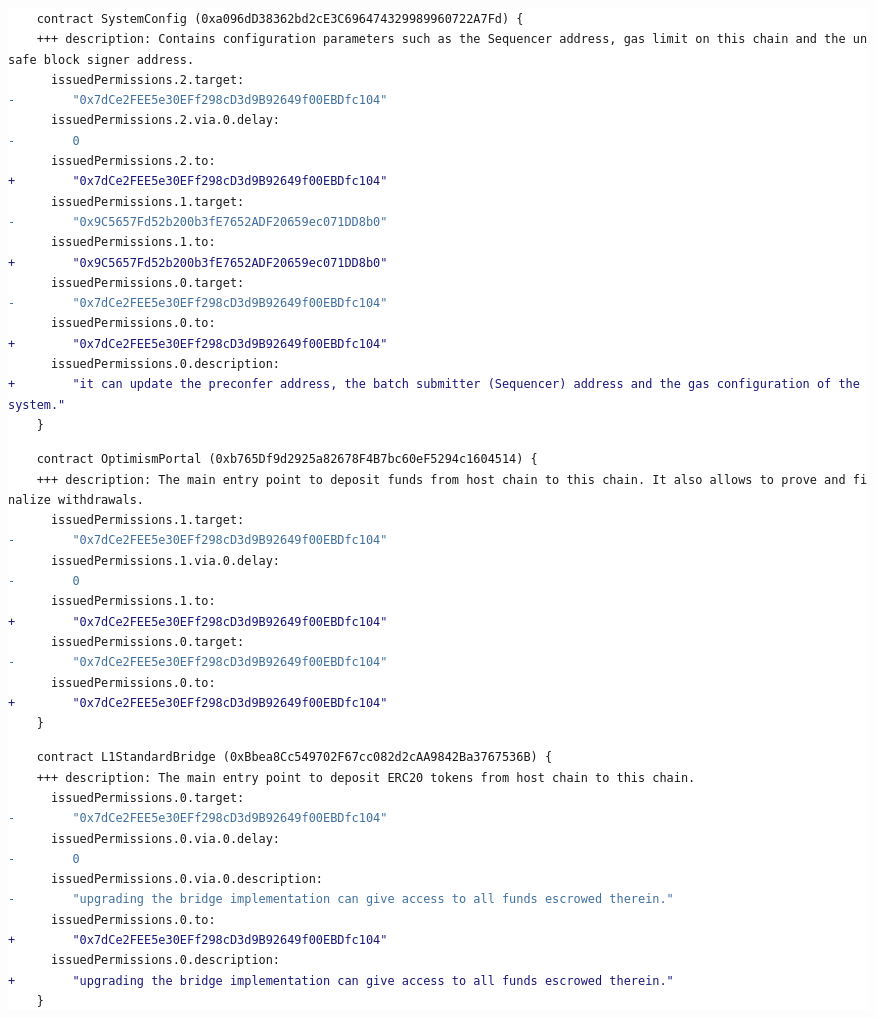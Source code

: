 ```diff
    contract SystemConfig (0xa096dD38362bd2cE3C696474329989960722A7Fd) {
    +++ description: Contains configuration parameters such as the Sequencer address, gas limit on this chain and the unsafe block signer address.
      issuedPermissions.2.target:
-        "0x7dCe2FEE5e30EFf298cD3d9B92649f00EBDfc104"
      issuedPermissions.2.via.0.delay:
-        0
      issuedPermissions.2.to:
+        "0x7dCe2FEE5e30EFf298cD3d9B92649f00EBDfc104"
      issuedPermissions.1.target:
-        "0x9C5657Fd52b200b3fE7652ADF20659ec071DD8b0"
      issuedPermissions.1.to:
+        "0x9C5657Fd52b200b3fE7652ADF20659ec071DD8b0"
      issuedPermissions.0.target:
-        "0x7dCe2FEE5e30EFf298cD3d9B92649f00EBDfc104"
      issuedPermissions.0.to:
+        "0x7dCe2FEE5e30EFf298cD3d9B92649f00EBDfc104"
      issuedPermissions.0.description:
+        "it can update the preconfer address, the batch submitter (Sequencer) address and the gas configuration of the system."
    }
```

```diff
    contract OptimismPortal (0xb765Df9d2925a82678F4B7bc60eF5294c1604514) {
    +++ description: The main entry point to deposit funds from host chain to this chain. It also allows to prove and finalize withdrawals.
      issuedPermissions.1.target:
-        "0x7dCe2FEE5e30EFf298cD3d9B92649f00EBDfc104"
      issuedPermissions.1.via.0.delay:
-        0
      issuedPermissions.1.to:
+        "0x7dCe2FEE5e30EFf298cD3d9B92649f00EBDfc104"
      issuedPermissions.0.target:
-        "0x7dCe2FEE5e30EFf298cD3d9B92649f00EBDfc104"
      issuedPermissions.0.to:
+        "0x7dCe2FEE5e30EFf298cD3d9B92649f00EBDfc104"
    }
```

```diff
    contract L1StandardBridge (0xBbea8Cc549702F67cc082d2cAA9842Ba3767536B) {
    +++ description: The main entry point to deposit ERC20 tokens from host chain to this chain.
      issuedPermissions.0.target:
-        "0x7dCe2FEE5e30EFf298cD3d9B92649f00EBDfc104"
      issuedPermissions.0.via.0.delay:
-        0
      issuedPermissions.0.via.0.description:
-        "upgrading the bridge implementation can give access to all funds escrowed therein."
      issuedPermissions.0.to:
+        "0x7dCe2FEE5e30EFf298cD3d9B92649f00EBDfc104"
      issuedPermissions.0.description:
+        "upgrading the bridge implementation can give access to all funds escrowed therein."
    }
```
